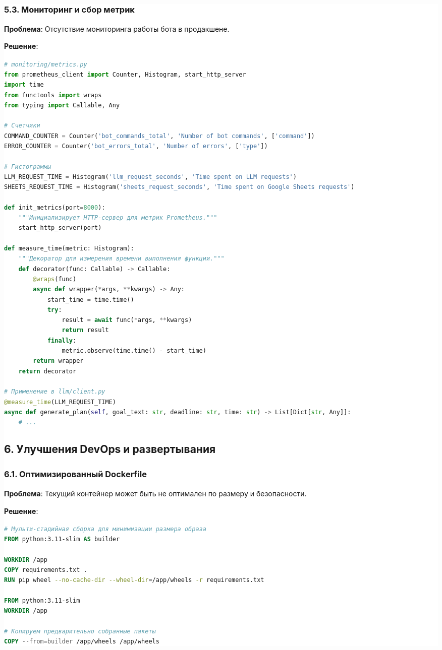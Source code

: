 ### 5.3. Мониторинг и сбор метрик

**Проблема**: Отсутствие мониторинга работы бота в продакшене.

**Решение**:
```python
# monitoring/metrics.py
from prometheus_client import Counter, Histogram, start_http_server
import time
from functools import wraps
from typing import Callable, Any

# Счетчики
COMMAND_COUNTER = Counter('bot_commands_total', 'Number of bot commands', ['command'])
ERROR_COUNTER = Counter('bot_errors_total', 'Number of errors', ['type'])

# Гистограммы
LLM_REQUEST_TIME = Histogram('llm_request_seconds', 'Time spent on LLM requests')
SHEETS_REQUEST_TIME = Histogram('sheets_request_seconds', 'Time spent on Google Sheets requests')

def init_metrics(port=8000):
    """Инициализирует HTTP-сервер для метрик Prometheus."""
    start_http_server(port)

def measure_time(metric: Histogram):
    """Декоратор для измерения времени выполнения функции."""
    def decorator(func: Callable) -> Callable:
        @wraps(func)
        async def wrapper(*args, **kwargs) -> Any:
            start_time = time.time()
            try:
                result = await func(*args, **kwargs)
                return result
            finally:
                metric.observe(time.time() - start_time)
        return wrapper
    return decorator

# Применение в llm/client.py
@measure_time(LLM_REQUEST_TIME)
async def generate_plan(self, goal_text: str, deadline: str, time: str) -> List[Dict[str, Any]]:
    # ...
```

## 6. Улучшения DevOps и развертывания

### 6.1. Оптимизированный Dockerfile

**Проблема**: Текущий контейнер может быть не оптимален по размеру и безопасности.

**Решение**:
```dockerfile
# Мульти-стадийная сборка для минимизации размера образа
FROM python:3.11-slim AS builder

WORKDIR /app
COPY requirements.txt .
RUN pip wheel --no-cache-dir --wheel-dir=/app/wheels -r requirements.txt

FROM python:3.11-slim
WORKDIR /app

# Копируем предварительно собранные пакеты
COPY --from=builder /app/wheels /app/wheels
```